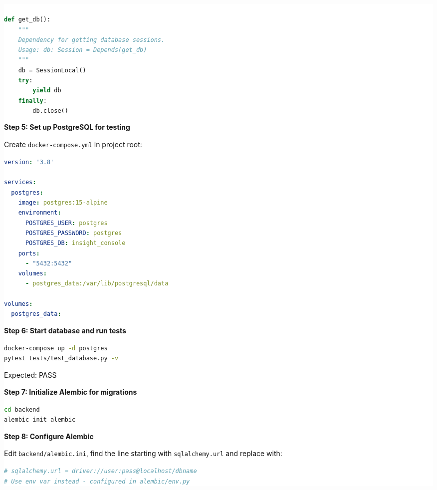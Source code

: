 ```python

def get_db():
    """
    Dependency for getting database sessions.
    Usage: db: Session = Depends(get_db)
    """
    db = SessionLocal()
    try:
        yield db
    finally:
        db.close()
```

**Step 5: Set up PostgreSQL for testing**

Create `docker-compose.yml` in project root:

```yaml
version: '3.8'

services:
  postgres:
    image: postgres:15-alpine
    environment:
      POSTGRES_USER: postgres
      POSTGRES_PASSWORD: postgres
      POSTGRES_DB: insight_console
    ports:
      - "5432:5432"
    volumes:
      - postgres_data:/var/lib/postgresql/data

volumes:
  postgres_data:
```

**Step 6: Start database and run tests**

```bash
docker-compose up -d postgres
pytest tests/test_database.py -v
```

Expected: PASS

**Step 7: Initialize Alembic for migrations**

```bash
cd backend
alembic init alembic
```

**Step 8: Configure Alembic**

Edit `backend/alembic.ini`, find the line starting with `sqlalchemy.url` and replace with:

```ini
# sqlalchemy.url = driver://user:pass@localhost/dbname
# Use env var instead - configured in alembic/env.py
```
